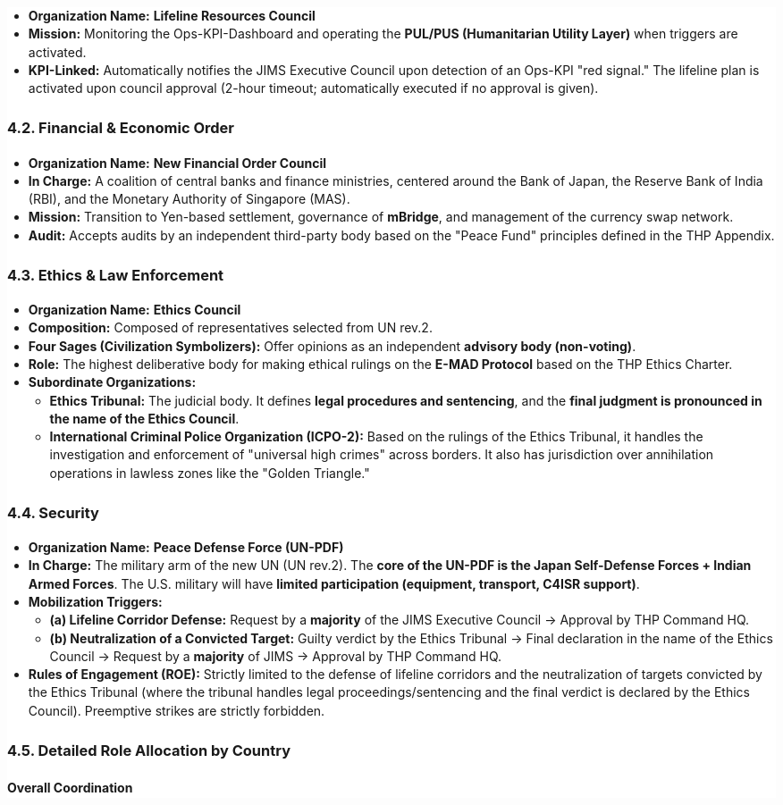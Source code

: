 - **Organization Name:** **Lifeline Resources Council**
- **Mission:** Monitoring the Ops-KPI-Dashboard and operating the **PUL/PUS (Humanitarian Utility Layer)** when triggers are activated.
- **KPI-Linked:** Automatically notifies the JIMS Executive Council upon detection of an Ops-KPI "red signal." The lifeline plan is activated upon council approval (2-hour timeout; automatically executed if no approval is given).

### 4.2. Financial & Economic Order

- **Organization Name:** **New Financial Order Council**
- **In Charge:** A coalition of central banks and finance ministries, centered around the Bank of Japan, the Reserve Bank of India (RBI), and the Monetary Authority of Singapore (MAS).
- **Mission:** Transition to Yen-based settlement, governance of **mBridge**, and management of the currency swap network.
- **Audit:** Accepts audits by an independent third-party body based on the "Peace Fund" principles defined in the THP Appendix.

### 4.3. Ethics & Law Enforcement

- **Organization Name:** **Ethics Council**
- **Composition:** Composed of representatives selected from UN rev.2.
- **Four Sages (Civilization Symbolizers):** Offer opinions as an independent **advisory body (non-voting)**.
- **Role:** The highest deliberative body for making ethical rulings on the **E-MAD Protocol** based on the THP Ethics Charter.
- **Subordinate Organizations:**
    - **Ethics Tribunal:** The judicial body. It defines **legal procedures and sentencing**, and the **final judgment is pronounced in the name of the Ethics Council**.
    - **International Criminal Police Organization (ICPO-2):** Based on the rulings of the Ethics Tribunal, it handles the investigation and enforcement of "universal high crimes" across borders. It also has jurisdiction over annihilation operations in lawless zones like the "Golden Triangle."

### 4.4. Security

- **Organization Name:** **Peace Defense Force (UN-PDF)**
- **In Charge:** The military arm of the new UN (UN rev.2). The **core of the UN-PDF is the Japan Self-Defense Forces + Indian Armed Forces**. The U.S. military will have **limited participation (equipment, transport, C4ISR support)**.
- **Mobilization Triggers:**
    - **(a) Lifeline Corridor Defense:** Request by a **majority** of the JIMS Executive Council → Approval by THP Command HQ.
    - **(b) Neutralization of a Convicted Target:** Guilty verdict by the Ethics Tribunal → Final declaration in the name of the Ethics Council → Request by a **majority** of JIMS → Approval by THP Command HQ.
- **Rules of Engagement (ROE):** Strictly limited to the defense of lifeline corridors and the neutralization of targets convicted by the Ethics Tribunal (where the tribunal handles legal proceedings/sentencing and the final verdict is declared by the Ethics Council). Preemptive strikes are strictly forbidden.

### 4.5. Detailed Role Allocation by Country

#### **Overall Coordination**
